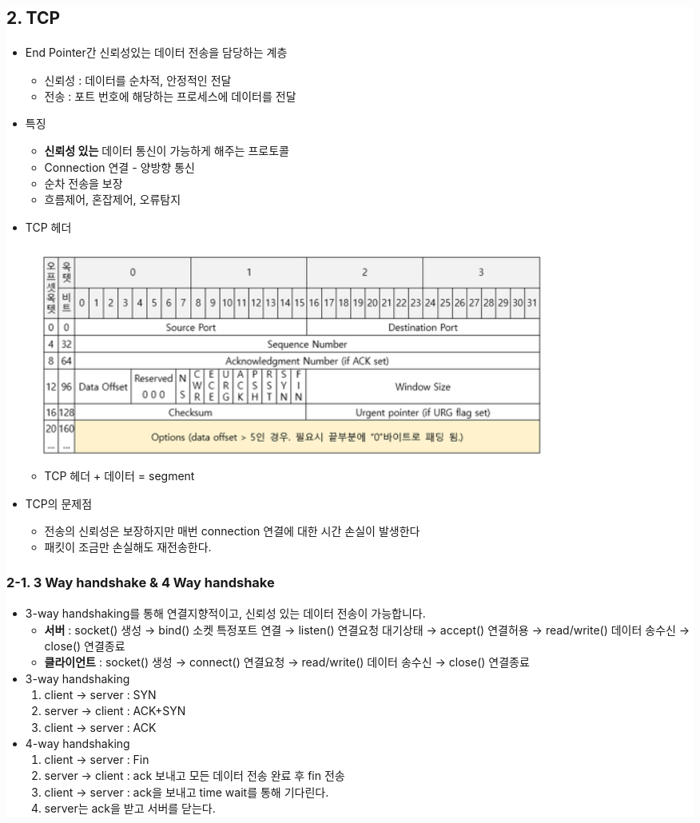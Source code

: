   

## 2. TCP

* End Pointer간 신뢰성있는 데이터 전송을 담당하는 계층
  * 신뢰성 : 데이터를 순차적, 안정적인 전달
  * 전송 : 포트 번호에 해당하는 프로세스에 데이터를 전달

* 특징

  * **신뢰성 있는** 데이터 통신이 가능하게 해주는 프로토콜
  * Connection 연결 - 양방향 통신
  * 순차 전송을 보장
  * 흐름제어, 혼잡제어, 오류탐지

* TCP 헤더

  <img src ="./img_함희원/2.png">

  * TCP 헤더 + 데이터 = segment

* TCP의 문제점

  * 전송의 신뢰성은 보장하지만 매번 connection 연결에 대한 시간 손실이 발생한다
  * 패킷이 조금만 손실해도 재전송한다.

  

### 2-1. 3 Way handshake & 4 Way handshake

- 3-way handshaking를 통해 연결지향적이고, 신뢰성 있는 데이터 전송이 가능합니다.
  - **서버** : socket() 생성 → bind() 소켓 특정포트 연결 → listen() 연결요청 대기상태 → accept() 연결허용 → read/write() 데이터 송수신 → close() 연결종료
  - **클라이언트** : socket() 생성 → connect() 연결요청 → read/write() 데이터 송수신 → close() 연결종료
- 3-way handshaking
  1. client -> server : SYN
  2. server -> client : ACK+SYN
  3. client -> server : ACK
- 4-way handshaking 
  1. client → server : Fin
  2. server → client : ack 보내고 모든 데이터 전송 완료 후 fin 전송
  3. client → server : ack을 보내고 time wait를 통해 기다린다.
  4. server는 ack을 받고 서버를 닫는다.
